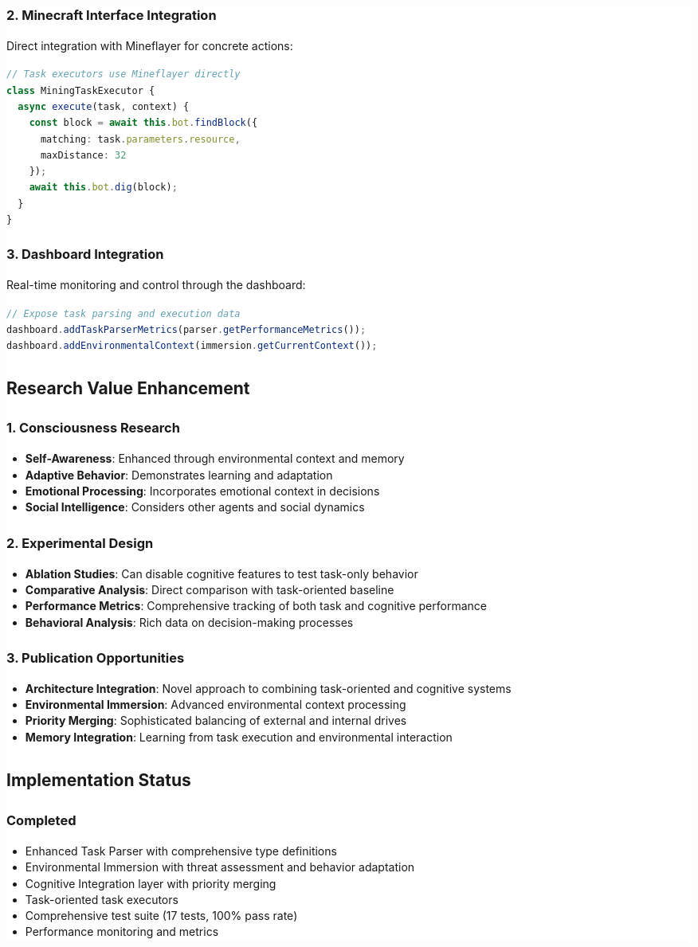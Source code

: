 ### 2. Minecraft Interface Integration
Direct integration with Mineflayer for concrete actions:

```typescript
// Task executors use Mineflayer directly
class MiningTaskExecutor {
  async execute(task, context) {
    const block = await this.bot.findBlock({
      matching: task.parameters.resource,
      maxDistance: 32
    });
    await this.bot.dig(block);
  }
}
```

### 3. Dashboard Integration
Real-time monitoring and control through the dashboard:

```typescript
// Expose task parsing and execution data
dashboard.addTaskParserMetrics(parser.getPerformanceMetrics());
dashboard.addEnvironmentalContext(immersion.getCurrentContext());
```

## Research Value Enhancement

### 1. Consciousness Research
- **Self-Awareness**: Enhanced through environmental context and memory
- **Adaptive Behavior**: Demonstrates learning and adaptation
- **Emotional Processing**: Incorporates emotional context in decisions
- **Social Intelligence**: Considers other agents and social dynamics

### 2. Experimental Design
- **Ablation Studies**: Can disable cognitive features to test task-only behavior
- **Comparative Analysis**: Direct comparison with task-oriented baseline
- **Performance Metrics**: Comprehensive tracking of both task and cognitive performance
- **Behavioral Analysis**: Rich data on decision-making processes

### 3. Publication Opportunities
- **Architecture Integration**: Novel approach to combining task-oriented and cognitive systems
- **Environmental Immersion**: Advanced environmental context processing
- **Priority Merging**: Sophisticated balancing of external and internal drives
- **Memory Integration**: Learning from task execution and environmental interaction

## Implementation Status

###  Completed
- Enhanced Task Parser with comprehensive type definitions
- Environmental Immersion with threat assessment and behavior adaptation
- Cognitive Integration layer with priority merging
- Task-oriented task executors
- Comprehensive test suite (17 tests, 100% pass rate)
- Performance monitoring and metrics
